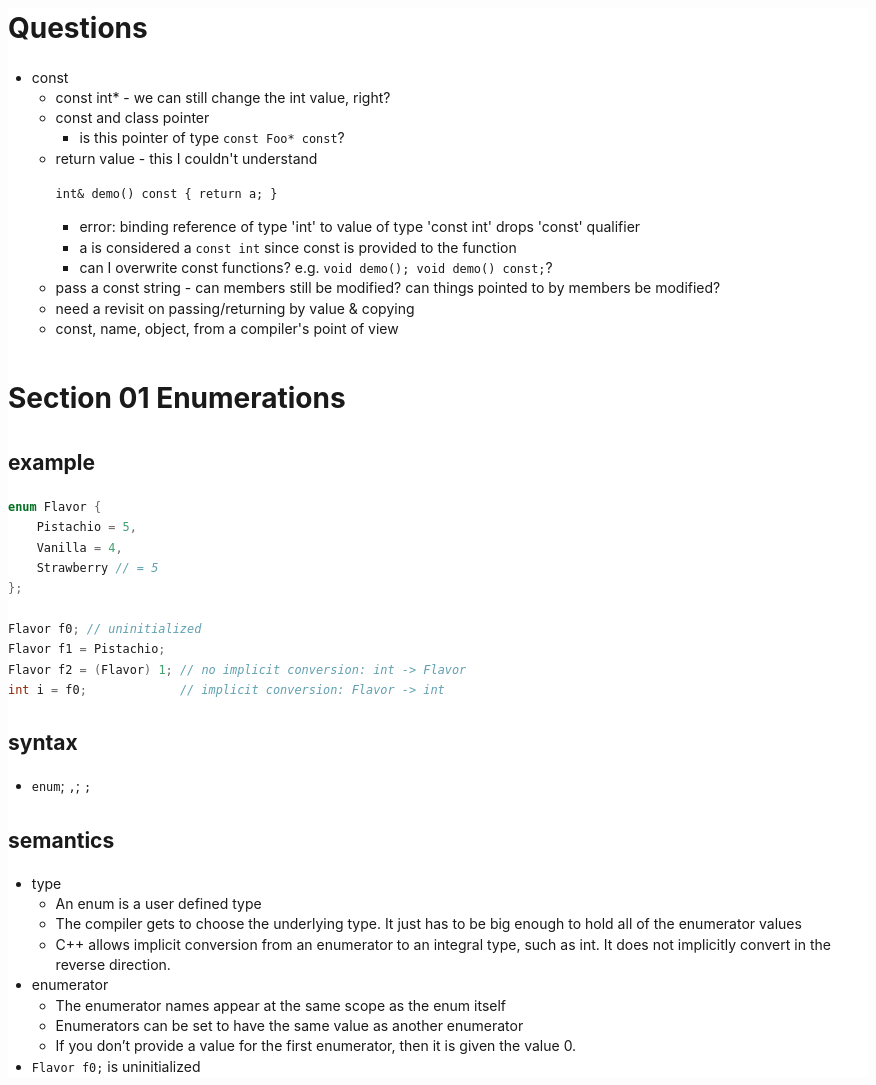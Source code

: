 Questions
=========
* const
    * const int* - we can still change the int value, right? 
    * const and class pointer
        * is this pointer of type `const Foo* const`? 
    * return value - this I couldn't understand
        ```	
        int& demo() const { return a; }
        ```
        * error: binding reference of type 'int' to value of type 'const int' drops 'const' qualifier		
        * a is considered a `const int` since const is provided to the function 
        * can I overwrite const functions? e.g. `void demo(); void demo() const;`? 
    * pass a const string - can members still be modified? can things pointed to by members be modified? 
    * need a revisit on passing/returning by value & copying
    * const, name, object, from a compiler's point of view

Section 01 Enumerations
=======================
## example
```cpp
enum Flavor {
    Pistachio = 5,
    Vanilla = 4,
    Strawberry // = 5
};

Flavor f0; // uninitialized
Flavor f1 = Pistachio;
Flavor f2 = (Flavor) 1; // no implicit conversion: int -> Flavor
int i = f0;             // implicit conversion: Flavor -> int
```

## syntax
* `enum`; `,`; `;`

## semantics
* type
    * An enum is a user defined type
    * The compiler gets to choose the underlying type. It just has to be big 
    enough to hold all of the enumerator values
    * C++ allows implicit conversion from an enumerator to an integral type, 
    such as int. It does not implicitly convert in the reverse direction.
* enumerator 
    * The enumerator names appear at the same scope as the enum itself
    * Enumerators can be set to have the same value as another enumerator
    * If you don’t provide a value for the first enumerator, then it is given 
    the value 0.
* `Flavor f0;` is uninitialized
